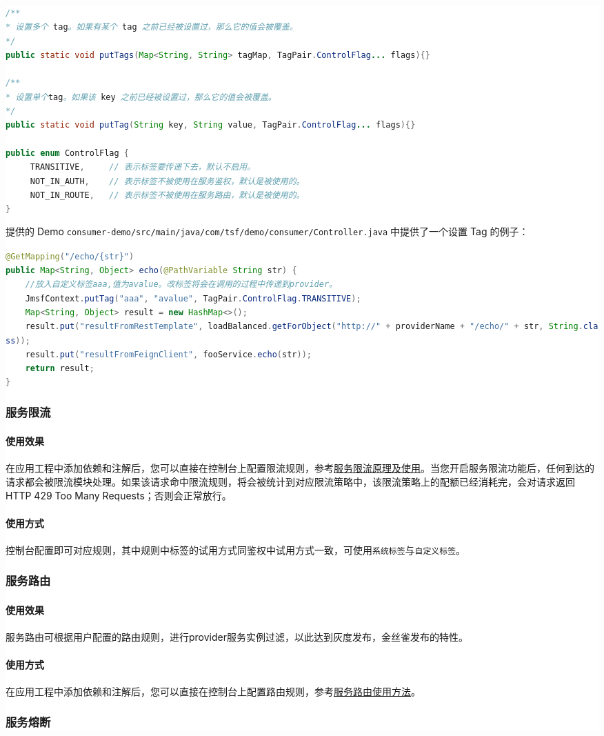 ```java
/**
* 设置多个 tag。如果有某个 tag 之前已经被设置过，那么它的值会被覆盖。
*/
public static void putTags(Map<String, String> tagMap, TagPair.ControlFlag... flags){}

/**
* 设置单个tag。如果该 key 之前已经被设置过，那么它的值会被覆盖。
*/
public static void putTag(String key, String value, TagPair.ControlFlag... flags){}

public enum ControlFlag {
     TRANSITIVE,     // 表示标签要传递下去，默认不启用。
     NOT_IN_AUTH,    // 表示标签不被使用在服务鉴权，默认是被使用的。
     NOT_IN_ROUTE,   // 表示标签不被使用在服务路由，默认是被使用的。
}
```

提供的 Demo `consumer-demo/src/main/java/com/tsf/demo/consumer/Controller.java` 中提供了一个设置 Tag 的例子：

```java
@GetMapping("/echo/{str}")
public Map<String, Object> echo(@PathVariable String str) {
    //放入自定义标签aaa,值为avalue。改标签将会在调用的过程中传递到provider。
    JmsfContext.putTag("aaa", "avalue", TagPair.ControlFlag.TRANSITIVE);
    Map<String, Object> result = new HashMap<>();
    result.put("resultFromRestTemplate", loadBalanced.getForObject("http://" + providerName + "/echo/" + str, String.class));
    result.put("resultFromFeignClient", fooService.echo(str));
    return result;
}
```

### 服务限流

#### 使用效果

在应用工程中添加依赖和注解后，您可以直接在控制台上配置限流规则，参考[服务限流原理及使用](1.2.5-fu-wu-zhi-li.md)。当您开启服务限流功能后，任何到达的请求都会被限流模块处理。如果该请求命中限流规则，将会被统计到对应限流策略中，该限流策略上的配额已经消耗完，会对请求返回 HTTP 429 Too Many Requests；否则会正常放行。

#### 使用方式

控制台配置即可对应规则，其中规则中标签的试用方式同鉴权中试用方式一致，可使用`系统标签`与`自定义标签`。

### 服务路由

#### 使用效果

服务路由可根据用户配置的路由规则，进行provider服务实例过滤，以此达到灰度发布，金丝雀发布的特性。

#### 使用方式

在应用工程中添加依赖和注解后，您可以直接在控制台上配置路由规则，参考[服务路由使用方法](1.2.5-fu-wu-zhi-li.md)。

### 服务熔断
